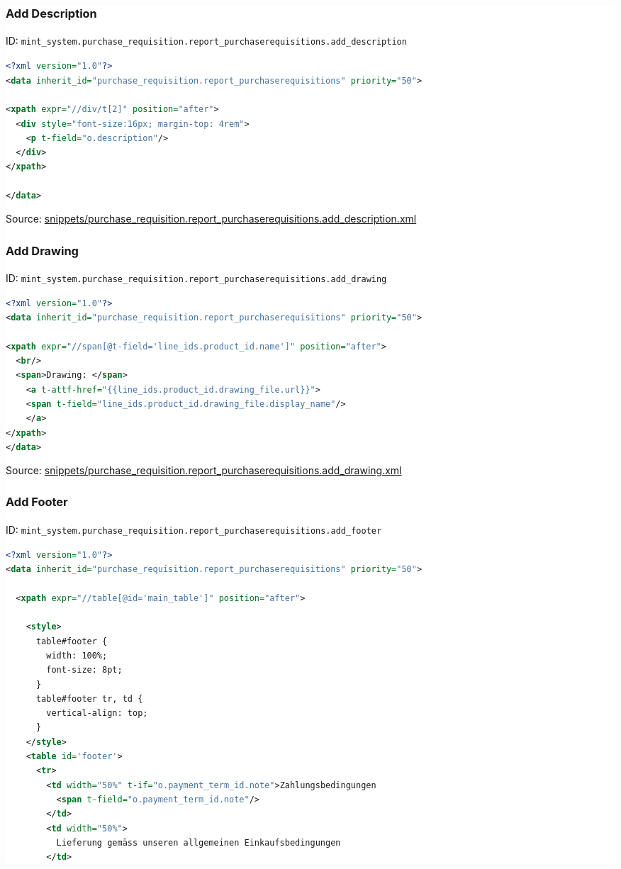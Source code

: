 ### Add Description  
ID: `mint_system.purchase_requisition.report_purchaserequisitions.add_description`  
```xml
<?xml version="1.0"?>
<data inherit_id="purchase_requisition.report_purchaserequisitions" priority="50">

<xpath expr="//div/t[2]" position="after">
  <div style="font-size:16px; margin-top: 4rem">
    <p t-field="o.description"/>
  </div>
</xpath>
  
</data>
```
Source: [snippets/purchase_requisition.report_purchaserequisitions.add_description.xml](https://github.com/Mint-System/Odoo-Development/tree/14.0/snippets/purchase_requisition.report_purchaserequisitions.add_description.xml)

### Add Drawing  
ID: `mint_system.purchase_requisition.report_purchaserequisitions.add_drawing`  
```xml
<?xml version="1.0"?>
<data inherit_id="purchase_requisition.report_purchaserequisitions" priority="50">
  
<xpath expr="//span[@t-field='line_ids.product_id.name']" position="after">
  <br/>
  <span>Drawing: </span>
    <a t-attf-href="{{line_ids.product_id.drawing_file.url}}">
    <span t-field="line_ids.product_id.drawing_file.display_name"/>
    </a>
</xpath>
</data>

```
Source: [snippets/purchase_requisition.report_purchaserequisitions.add_drawing.xml](https://github.com/Mint-System/Odoo-Development/tree/14.0/snippets/purchase_requisition.report_purchaserequisitions.add_drawing.xml)

### Add Footer  
ID: `mint_system.purchase_requisition.report_purchaserequisitions.add_footer`  
```xml
<?xml version="1.0"?>
<data inherit_id="purchase_requisition.report_purchaserequisitions" priority="50">

  <xpath expr="//table[@id='main_table']" position="after">

    <style>
      table#footer {
        width: 100%;
        font-size: 8pt;
      }
      table#footer tr, td {
        vertical-align: top;
      }
    </style>
    <table id='footer'>
      <tr>
        <td width="50%" t-if="o.payment_term_id.note">Zahlungsbedingungen 
          <span t-field="o.payment_term_id.note"/>
        </td>
        <td width="50%">
          Lieferung gemäss unseren allgemeinen Einkaufsbedingungen
        </td>
```